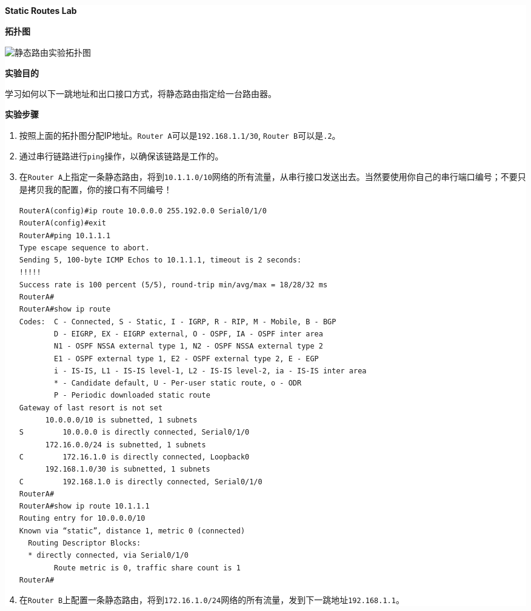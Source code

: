 **Static Routes Lab**

**拓扑图**

![静态路由实验拓扑图](images/1103.png)

**实验目的**

学习如何以下一跳地址和出口接口方式，将静态路由指定给一台路由器。

**实验步骤**

1. 按照上面的拓扑图分配IP地址。`Router A`可以是`192.168.1.1/30`, `Router B`可以是`.2`。

2. 通过串行链路进行`ping`操作，以确保该链路是工作的。

3. 在`Router A`上指定一条静态路由，将到`10.1.1.0/10`网络的所有流量，从串行接口发送出去。当然要使用你自己的串行端口编号；不要只是拷贝我的配置，你的接口有不同编号！


    ```console
    RouterA(config)#ip route 10.0.0.0 255.192.0.0 Serial0/1/0
    RouterA(config)#exit
    RouterA#ping 10.1.1.1
    Type escape sequence to abort.
    Sending 5, 100-byte ICMP Echos to 10.1.1.1, timeout is 2 seconds:
    !!!!!
    Success rate is 100 percent (5/5), round-trip min/avg/max = 18/28/32 ms
    RouterA#
    RouterA#show ip route
    Codes: 	C - Connected, S - Static, I - IGRP, R - RIP, M - Mobile, B - BGP
            D - EIGRP, EX - EIGRP external, O - OSPF, IA - OSPF inter area
            N1 - OSPF NSSA external type 1, N2 - OSPF NSSA external type 2
            E1 - OSPF external type 1, E2 - OSPF external type 2, E - EGP
            i - IS-IS, L1 - IS-IS level-1, L2 - IS-IS level-2, ia - IS-IS inter area
            * - Candidate default, U - Per-user static route, o - ODR
            P - Periodic downloaded static route
    Gateway of last resort is not set
          10.0.0.0/10 is subnetted, 1 subnets
    S		  10.0.0.0 is directly connected, Serial0/1/0
          172.16.0.0/24 is subnetted, 1 subnets
    C		  172.16.1.0 is directly connected, Loopback0
          192.168.1.0/30 is subnetted, 1 subnets
    C		  192.168.1.0 is directly connected, Serial0/1/0
    RouterA#
    RouterA#show ip route 10.1.1.1
    Routing entry for 10.0.0.0/10
    Known via “static”, distance 1, metric 0 (connected)
      Routing Descriptor Blocks:
      * directly connected, via Serial0/1/0
            Route metric is 0, traffic share count is 1
    RouterA#
    ```

4. 在`Router B`上配置一条静态路由，将到`172.16.1.0/24`网络的所有流量，发到下一跳地址`192.168.1.1`。

